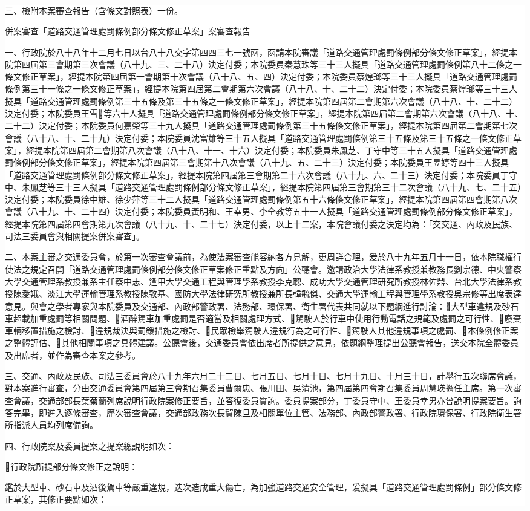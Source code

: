 三、檢附本案審查報告（含條文對照表）一份。

併案審查「道路交通管理處罰條例部分條文修正草案」案審查報告

一、行政院於八十八年十二月七日以台八十八交字第四四三七一號函，函請本院審議「道路交通管理處罰條例部分條文修正草案」，經提本院第四屆第三會期第三次會議（八十九、三、二十八）決定付委；本院委員秦慧珠等三十三人擬具「道路交通管理處罰條例第八十二條之一條文修正草案」，經提本院第四屆第一會期第十次會議（八十八、五、四）決定付委；本院委員蔡煌瑯等三十三人擬具「道路交通管理處罰條例第三十一條之一條文修正草案」，經提本院第四屆第二會期第六次會議（八十八、十、二十二）決定付委；本院委員蔡煌瑯等三十三人擬具「道路交通管理處罰條例第三十五條及第三十五條之一條文修正草案」，經提本院第四屆第二會期第六次會議（八十八、十、二十二）決定付委；本院委員王雪等六十人擬具「道路交通管理處罰條例部分條文修正草案」，經提本院第四屆第二會期第六次會議（八十八、十、二十二）決定付委；本院委員何嘉榮等三十九人擬具「道路交通管理處罰條例第三十五條條文修正草案」，經提本院第四屆第二會期第七次會議（八十八、十、二十九）決定付委；本院委員沈富雄等三十五人擬具「道路交通管理處罰條例第三十五條及第三十五條之一條文修正草案」，經提本院第四屆第二會期第八次會議（八十八、十一、十六）決定付委；本院委員朱鳳芝、丁守中等三十五人擬具「道路交通管理處罰條例部分條文修正草案」，經提本院第四屆第三會期第十八次會議（八十九、五、二十三）決定付委；本院委員王昱婷等四十三人擬具「道路交通管理處罰條例部分條文修正草案」，經提本院第四屆第三會期第二十六次會議（八十九、六、二十三）決定付委；本院委員丁守中、朱鳳芝等三十三人擬具「道路交通管理處罰條例部分條文修正草案」，經提本院第四屆第三會期第三十二次會議（八十九、七、二十五）決定付委；本院委員徐中雄、徐少萍等三十二人擬具「道路交通管理處罰條例第五十六條條文修正草案」，經提本院第四屆第四會期第八次會議（八十九、十、二十四）決定付委；本院委員黃明和、王幸男、李全教等五十一人擬具「道路交通管理處罰條例部分條文修正草案」，經提本院第四屆第四會期第九次會議（八十九、十、二十七）決定付委，以上十二案，本院會議付委之決定均為：「交交通、內政及民族、司法三委員會與相關提案併案審查」。

二、本案主審之交通委員會，於第一次審查會議前，為使法案審查能容納各方見解，更周詳合理，爰於八十九年五月十一日，依本院職權行使法之規定召開「道路交通管理處罰條例部分條文修正草案修正重點及方向」公聽會。邀請政治大學法律系教授兼教務長劉宗德、中央警察大學交通管理系教授兼系主任蔡中志、逢甲大學交通工程與管理學系教授李克聰、成功大學交通管理研究所教授林佐鼎、台北大學法律系教授陳愛娥、淡江大學運輸管理系教授陳敦基、國防大學法律研究所教授兼所長韓毓傑、交通大學運輸工程與管理學系教授吳宗修等出席表達意見。與會之學者專家與本院委員及交通部、內政部警政署、法務部、環保署、衛生署代表共同就以下題綱進行討論：大型車違規及砂石車超載加重處罰等相關問題、酒醉駕車加重處罰是否適當及相關處理方式、駕駛人於行車中使用行動電話之規範及處罰之可行性、廢棄車輛移置措施之檢討、違規裁決與罰鍰措施之檢討、民眾檢舉駕駛人違規行為之可行性、駕駛人其他違規事項之處罰、本條例修正案之整體評估、其他相關事項之具體建議。公聽會後，交通委員會依出席者所提供之意見，依題綱整理提出公聽會報告，送交本院全體委員及出席者，並作為審查本案之參考。

三、交通、內政及民族、司法三委員會於八十九年六月二十二日、七月五日、七月十日、七月十九日、十月三十日，計舉行五次聯席會議，對本案進行審查，分由交通委員會第四屆第三會期召集委員曹爾忠、張川田、吳清池，第四屆第四會期召集委員周慧瑛擔任主席。第一次審查會議，交通部部長葉菊蘭列席說明行政院案修正要旨，並答復委員質詢。委員提案部分，丁委員守中、王委員幸男亦曾說明提案要旨。詢答完畢，即進入逐條審查，歷次審查會議，交通部政務次長賀陳旦及相關單位主管、法務部、內政部警政署、行政院環保署、行政院衛生署所指派人員均列席備詢。

四、行政院案及委員提案之提案總說明如次：

行政院所提部分條文修正之說明：

鑑於大型車、砂石車及酒後駕車等嚴重違規，迭次造成重大傷亡，為加強道路交通安全管理，爰擬具「道路交通管理處罰條例」部分條文修正草案，其修正要點如次：


